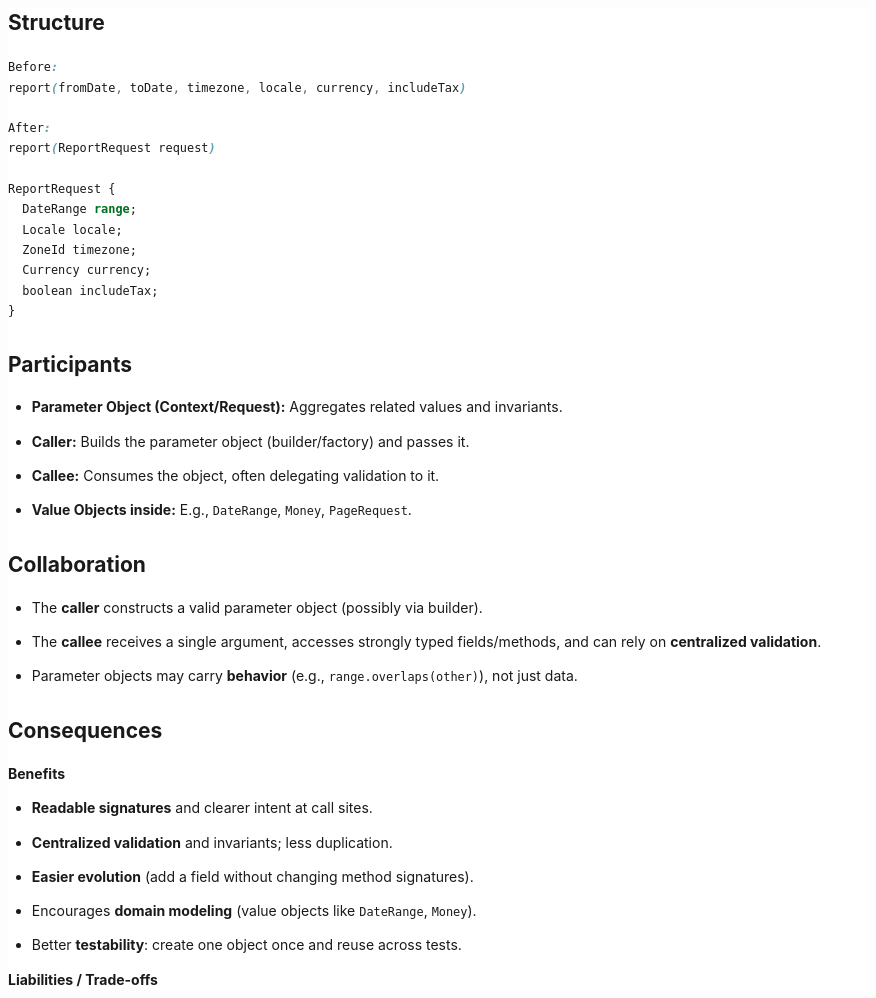 
## Structure

```css
Before:
report(fromDate, toDate, timezone, locale, currency, includeTax)

After:
report(ReportRequest request)

ReportRequest {
  DateRange range;
  Locale locale;
  ZoneId timezone;
  Currency currency;
  boolean includeTax;
}
```

## Participants

-   **Parameter Object (Context/Request):** Aggregates related values and invariants.
    
-   **Caller:** Builds the parameter object (builder/factory) and passes it.
    
-   **Callee:** Consumes the object, often delegating validation to it.
    
-   **Value Objects inside:** E.g., `DateRange`, `Money`, `PageRequest`.
    

## Collaboration

-   The **caller** constructs a valid parameter object (possibly via builder).
    
-   The **callee** receives a single argument, accesses strongly typed fields/methods, and can rely on **centralized validation**.
    
-   Parameter objects may carry **behavior** (e.g., `range.overlaps(other)`), not just data.
    

## Consequences

**Benefits**

-   **Readable signatures** and clearer intent at call sites.
    
-   **Centralized validation** and invariants; less duplication.
    
-   **Easier evolution** (add a field without changing method signatures).
    
-   Encourages **domain modeling** (value objects like `DateRange`, `Money`).
    
-   Better **testability**: create one object once and reuse across tests.
    

**Liabilities / Trade-offs**
